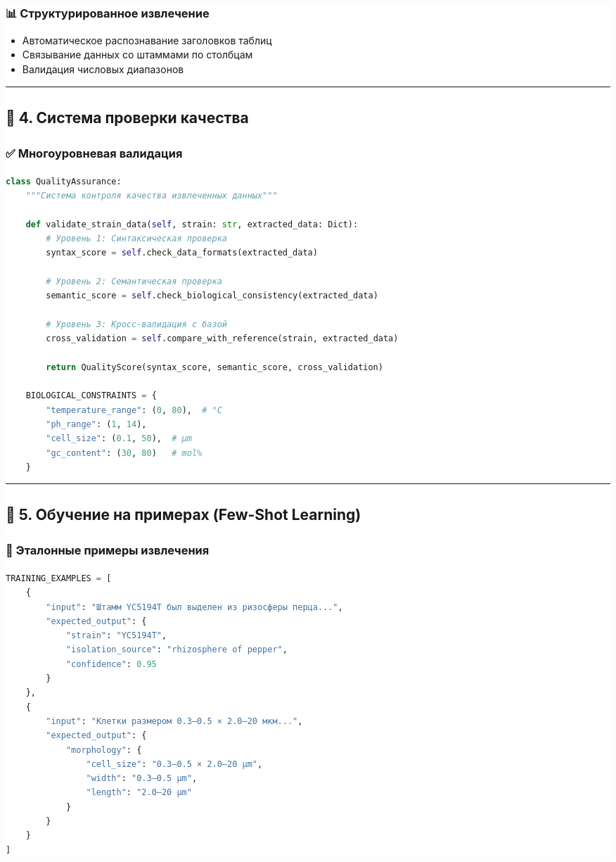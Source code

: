 ### 📊 Структурированное извлечение
- Автоматическое распознавание заголовков таблиц
- Связывание данных со штаммами по столбцам
- Валидация числовых диапазонов

---

## 🧪 4. Система проверки качества

### ✅ Многоуровневая валидация
```python
class QualityAssurance:
    """Система контроля качества извлеченных данных"""
    
    def validate_strain_data(self, strain: str, extracted_data: Dict):
        # Уровень 1: Синтаксическая проверка
        syntax_score = self.check_data_formats(extracted_data)
        
        # Уровень 2: Семантическая проверка  
        semantic_score = self.check_biological_consistency(extracted_data)
        
        # Уровень 3: Кросс-валидация с базой
        cross_validation = self.compare_with_reference(strain, extracted_data)
        
        return QualityScore(syntax_score, semantic_score, cross_validation)
        
    BIOLOGICAL_CONSTRAINTS = {
        "temperature_range": (0, 80),  # °C
        "ph_range": (1, 14),
        "cell_size": (0.1, 50),  # μm
        "gc_content": (30, 80)   # mol%
    }
```

---

## 🤖 5. Обучение на примерах (Few-Shot Learning)

### 📝 Эталонные примеры извлечения
```python
TRAINING_EXAMPLES = [
    {
        "input": "Штамм YC5194T был выделен из ризосферы перца...",
        "expected_output": {
            "strain": "YC5194T",
            "isolation_source": "rhizosphere of pepper",
            "confidence": 0.95
        }
    },
    {
        "input": "Клетки размером 0.3–0.5 × 2.0–20 мкм...",
        "expected_output": {
            "morphology": {
                "cell_size": "0.3–0.5 × 2.0–20 μm",
                "width": "0.3–0.5 μm", 
                "length": "2.0–20 μm"
            }
        }
    }
]
```

